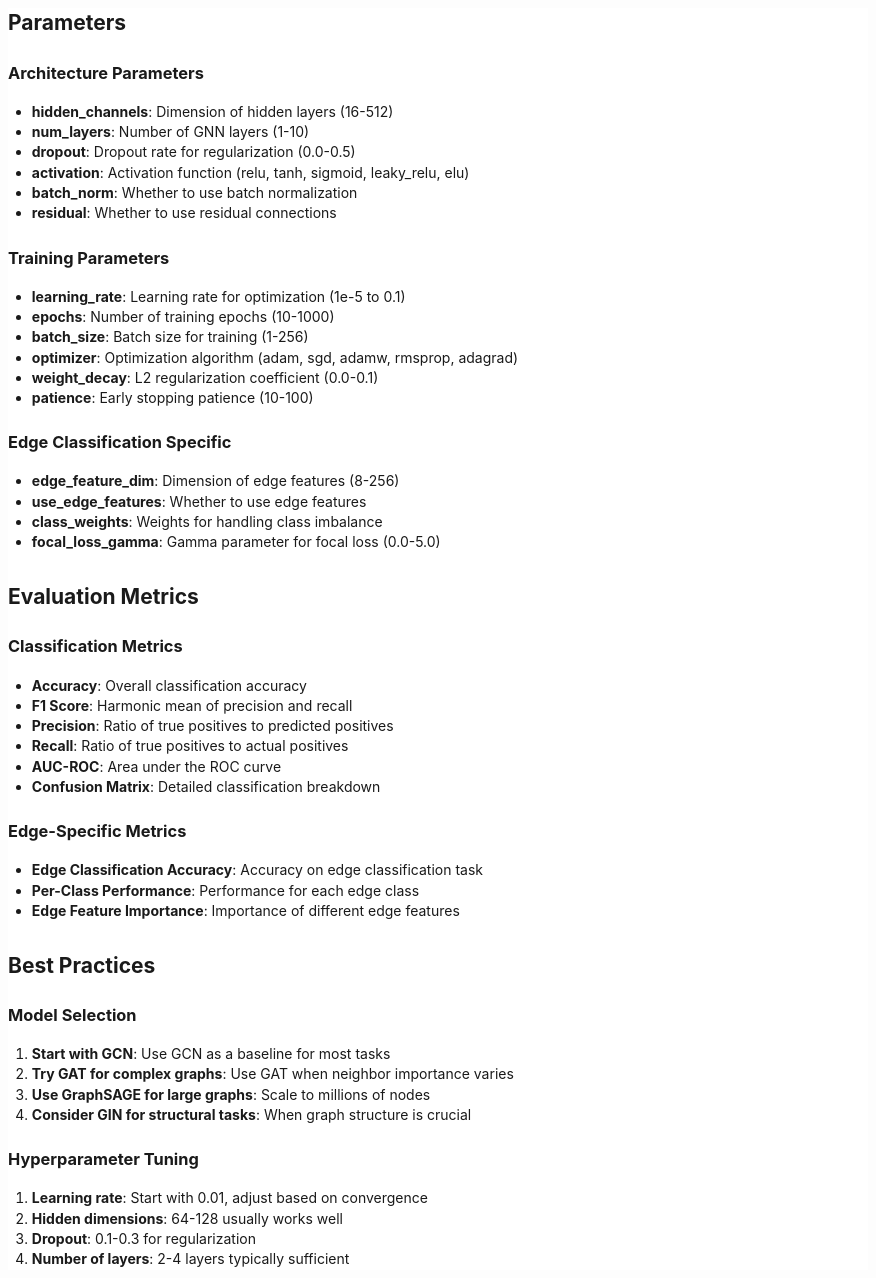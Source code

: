 ## Parameters

### Architecture Parameters
- **hidden_channels**: Dimension of hidden layers (16-512)
- **num_layers**: Number of GNN layers (1-10)
- **dropout**: Dropout rate for regularization (0.0-0.5)
- **activation**: Activation function (relu, tanh, sigmoid, leaky_relu, elu)
- **batch_norm**: Whether to use batch normalization
- **residual**: Whether to use residual connections

### Training Parameters
- **learning_rate**: Learning rate for optimization (1e-5 to 0.1)
- **epochs**: Number of training epochs (10-1000)
- **batch_size**: Batch size for training (1-256)
- **optimizer**: Optimization algorithm (adam, sgd, adamw, rmsprop, adagrad)
- **weight_decay**: L2 regularization coefficient (0.0-0.1)
- **patience**: Early stopping patience (10-100)

### Edge Classification Specific
- **edge_feature_dim**: Dimension of edge features (8-256)
- **use_edge_features**: Whether to use edge features
- **class_weights**: Weights for handling class imbalance
- **focal_loss_gamma**: Gamma parameter for focal loss (0.0-5.0)

## Evaluation Metrics

### Classification Metrics
- **Accuracy**: Overall classification accuracy
- **F1 Score**: Harmonic mean of precision and recall
- **Precision**: Ratio of true positives to predicted positives
- **Recall**: Ratio of true positives to actual positives
- **AUC-ROC**: Area under the ROC curve
- **Confusion Matrix**: Detailed classification breakdown

### Edge-Specific Metrics
- **Edge Classification Accuracy**: Accuracy on edge classification task
- **Per-Class Performance**: Performance for each edge class
- **Edge Feature Importance**: Importance of different edge features

## Best Practices

### Model Selection
1. **Start with GCN**: Use GCN as a baseline for most tasks
2. **Try GAT for complex graphs**: Use GAT when neighbor importance varies
3. **Use GraphSAGE for large graphs**: Scale to millions of nodes
4. **Consider GIN for structural tasks**: When graph structure is crucial

### Hyperparameter Tuning
1. **Learning rate**: Start with 0.01, adjust based on convergence
2. **Hidden dimensions**: 64-128 usually works well
3. **Dropout**: 0.1-0.3 for regularization
4. **Number of layers**: 2-4 layers typically sufficient
